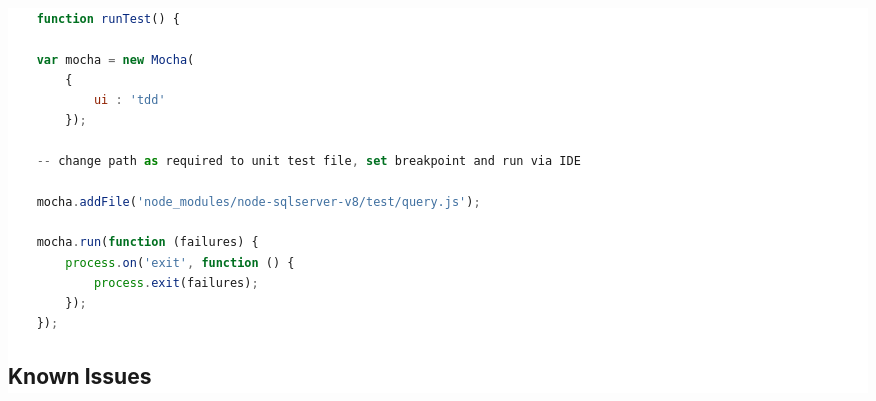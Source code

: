 ```javascript
    function runTest() {

    var mocha = new Mocha(
        {
            ui : 'tdd'
        });

    -- change path as required to unit test file, set breakpoint and run via IDE

    mocha.addFile('node_modules/node-sqlserver-v8/test/query.js');

    mocha.run(function (failures) {
        process.on('exit', function () {
            process.exit(failures);
        });
    });
```

## Known Issues
